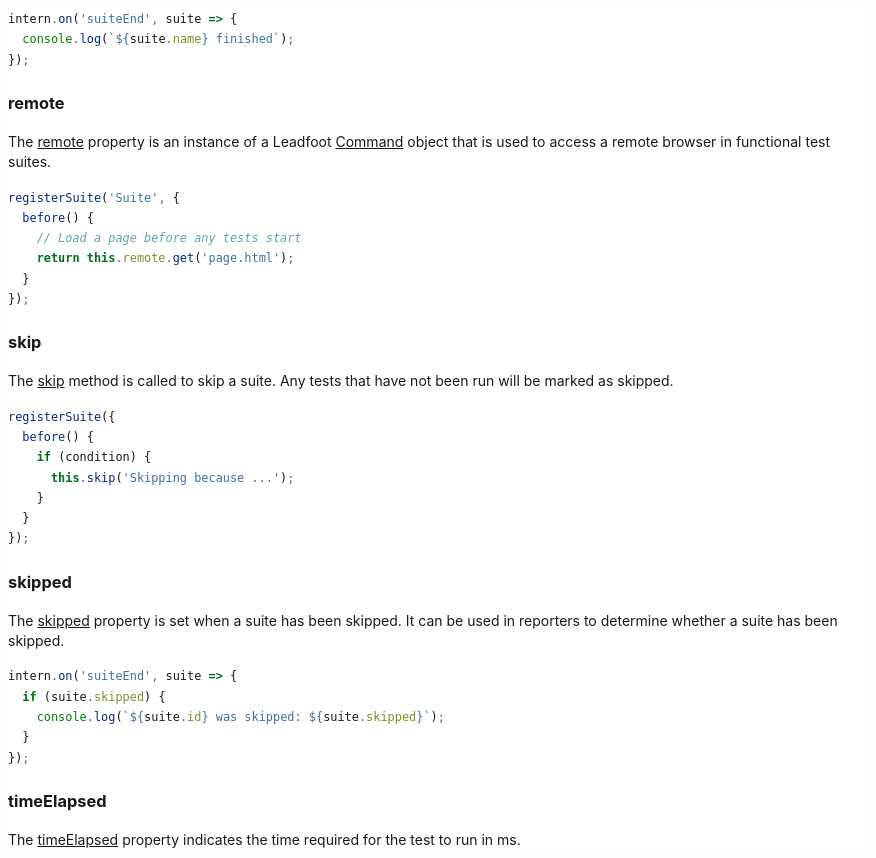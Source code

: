 ```ts
intern.on('suiteEnd', suite => {
  console.log(`${suite.name} finished`);
});
```

### remote

The [remote](https://theintern.io/docs.html#Intern/4/api/lib%2FSuite/remote)
property is an instance of a Leadfoot
[Command](https://theintern.io/docs.html#Leadfoot/2/api/Command) object that is
used to access a remote browser in functional test suites.

```ts
registerSuite('Suite', {
  before() {
    // Load a page before any tests start
    return this.remote.get('page.html');
  }
});
```

### skip

The [skip](https://theintern.io/docs.html#Intern/4/api/lib%2FSuite/skip) method
is called to skip a suite. Any tests that have not been run will be marked as
skipped.

```ts
registerSuite({
  before() {
    if (condition) {
      this.skip('Skipping because ...');
    }
  }
});
```

### skipped

The [skipped](https://theintern.io/docs.html#Intern/4/api/lib%2FSuite/skipped)
property is set when a suite has been skipped. It can be used in reporters to
determine whether a suite has been skipped.

```ts
intern.on('suiteEnd', suite => {
  if (suite.skipped) {
    console.log(`${suite.id} was skipped: ${suite.skipped}`);
  }
});
```

### timeElapsed

The
[timeElapsed](https://theintern.io/docs.html#Intern/4/api/lib%2FSuite/timeelapsed)
property indicates the time required for the test to run in ms.
